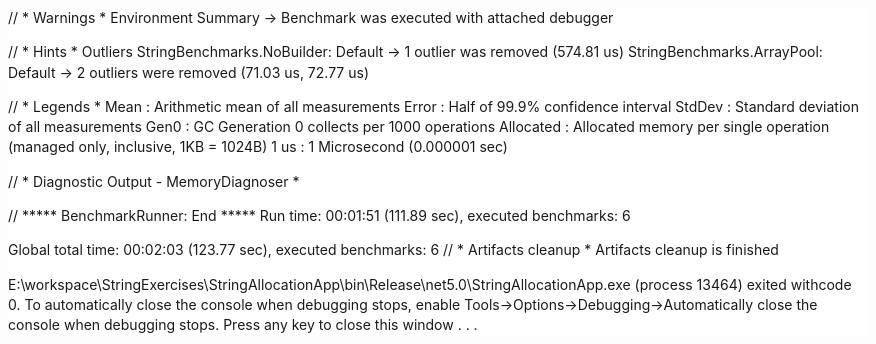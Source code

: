 // * Warnings *
Environment
  Summary -> Benchmark was executed with attached debugger

// * Hints *
Outliers
  StringBenchmarks.NoBuilder: Default -> 1 outlier  was  removed (574.81 us)
  StringBenchmarks.ArrayPool: Default -> 2 outliers were removed (71.03 us, 72.77 us)

// * Legends *
  Mean      : Arithmetic mean of all measurements
  Error     : Half of 99.9% confidence interval
  StdDev    : Standard deviation of all measurements
  Gen0      : GC Generation 0 collects per 1000 operations
  Allocated : Allocated memory per single operation (managed only, inclusive, 1KB = 1024B)
  1 us      : 1 Microsecond (0.000001 sec)

// * Diagnostic Output - MemoryDiagnoser *


// ***** BenchmarkRunner: End *****
Run time: 00:01:51 (111.89 sec), executed benchmarks: 6

Global total time: 00:02:03 (123.77 sec), executed benchmarks: 6
// * Artifacts cleanup *
Artifacts cleanup is finished

E:\workspace\StringExercises\StringAllocationApp\bin\Release\net5.0\StringAllocationApp.exe (process 13464) exited withcode 0.
To automatically close the console when debugging stops, enable Tools->Options->Debugging->Automatically close the console when debugging stops.
Press any key to close this window . . .
